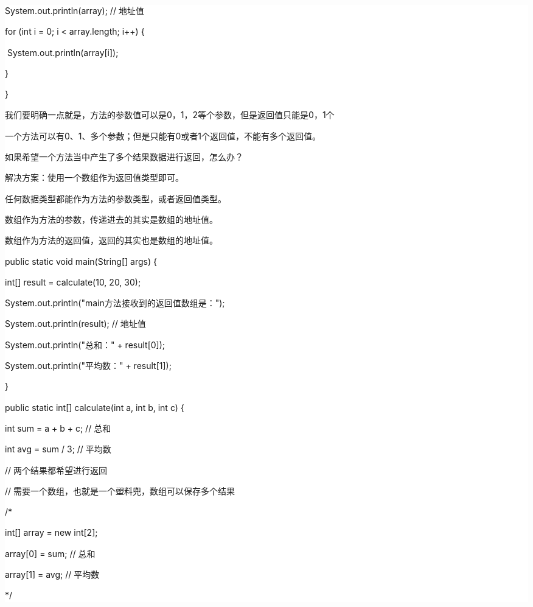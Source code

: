   System.out.println(array); // 地址值

  for (int i = 0; i < array.length; i++) {

​    System.out.println(array[i]);

  }

}

我们要明确一点就是，方法的参数值可以是0，1，2等个参数，但是返回值只能是0，1个

一个方法可以有0、1、多个参数；但是只能有0或者1个返回值，不能有多个返回值。

如果希望一个方法当中产生了多个结果数据进行返回，怎么办？

解决方案：使用一个数组作为返回值类型即可。

 

任何数据类型都能作为方法的参数类型，或者返回值类型。

 

数组作为方法的参数，传递进去的其实是数组的地址值。

数组作为方法的返回值，返回的其实也是数组的地址值。

public static void main(String[] args) {

  int[] result = calculate(10, 20, 30);

 

  System.out.println("main方法接收到的返回值数组是：");

  System.out.println(result); // 地址值

 

  System.out.println("总和：" + result[0]);

  System.out.println("平均数：" + result[1]);

}

 

public static int[] calculate(int a, int b, int c) {

  int sum = a + b + c; // 总和

  int avg = sum / 3; // 平均数

  // 两个结果都希望进行返回

 

  // 需要一个数组，也就是一个塑料兜，数组可以保存多个结果

  /*

  int[] array = new int[2];

  array[0] = sum; // 总和

  array[1] = avg; // 平均数

  */
